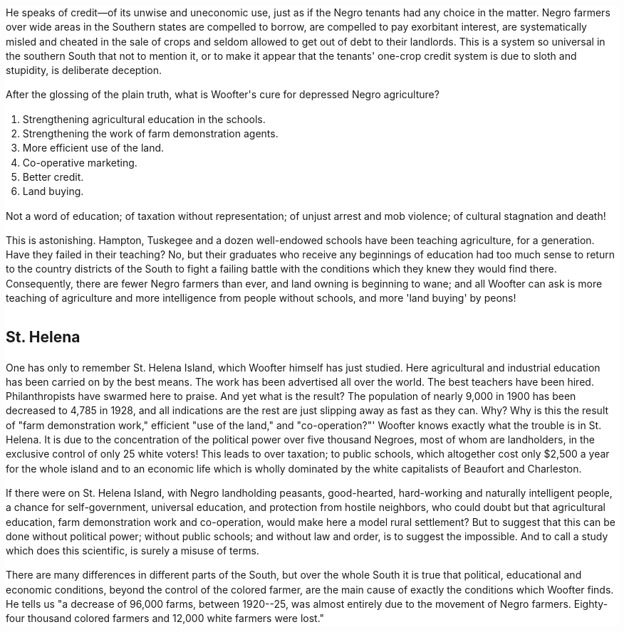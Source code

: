 He speaks of credit—of its unwise and uneconomic use, just as if the Negro tenants had any choice in the matter. Negro farmers over wide areas in the Southern states are compelled to borrow, are compelled to pay exorbitant interest, are systematically misled and cheated in the sale of crops and seldom allowed to get out of debt to their landlords. This is a system so universal in the southern South that not to mention it, or to make it appear that the tenants' one-crop credit system is due to sloth and stupidity, is deliberate deception.

After the glossing of the plain truth, what is Woofter's cure for depressed Negro agriculture?

1. Strengthening agricultural education in the schools.
2. Strengthening the work of farm demonstration agents.
3. More efficient use of the land.
4. Co-operative marketing.
5. Better credit.
6. Land buying.

Not a word of education; of taxation without representation; of unjust arrest and mob violence; of cultural stagnation and death!

This is astonishing. Hampton, Tuskegee and a dozen well-endowed schools have been teaching agriculture, for a generation. Have they failed in their teaching? No, but their graduates who receive any beginnings of education had too much sense to return to the country districts of the South to fight a failing battle with the conditions which they knew they would find there. Consequently, there are fewer Negro farmers than ever, and land owning is beginning to wane; and all Woofter can ask is more teaching of agriculture and more intelligence from people without schools, and more 'land buying' by peons!

## St. Helena

One has only to remember St. Helena Island, which Woofter himself has just studied. Here agricultural and industrial education has been carried on by the best means. The work has been advertised all over the world. The best teachers have been hired. Philanthropists have swarmed here to praise. And yet what is the result? The population of nearly 9,000 in 1900 has been decreased to 4,785 in 1928, and all indications are the rest are just slipping away as fast as they can. Why? Why is this the result of "farm demonstration work," efficient "use of the land," and "co-operation?"' Woofter knows exactly what the trouble is in St. Helena. It is due to the concentration of the political power over five thousand Negroes, most of whom are landholders, in the exclusive control of only 25 white voters! This leads to over taxation; to public schools, which altogether cost only $2,500 a year for the whole island and to an economic life which is wholly dominated by the white capitalists of Beaufort and Charleston.

If there were on St. Helena Island, with Negro landholding peasants, good-hearted, hard-working and naturally intelligent people, a chance for self-government, universal education, and protection from hostile neighbors, who could doubt but that agricultural education, farm demonstration work and co-operation, would make here a model rural settlement? But to suggest that this can be done without political power; without public schools; and without law and order, is to suggest the impossible. And to call a study which does this scientific, is surely a misuse of terms.

There are many differences in different parts of the South, but over the whole South it is true that political, educational and economic conditions, beyond the control of the colored farmer, are the main cause of exactly the conditions which Woofter finds. He tells us "a decrease of 96,000 farms, between 1920--25, was almost entirely due to the movement of Negro farmers. Eighty-four thousand colored farmers and 12,000 white farmers were lost."
